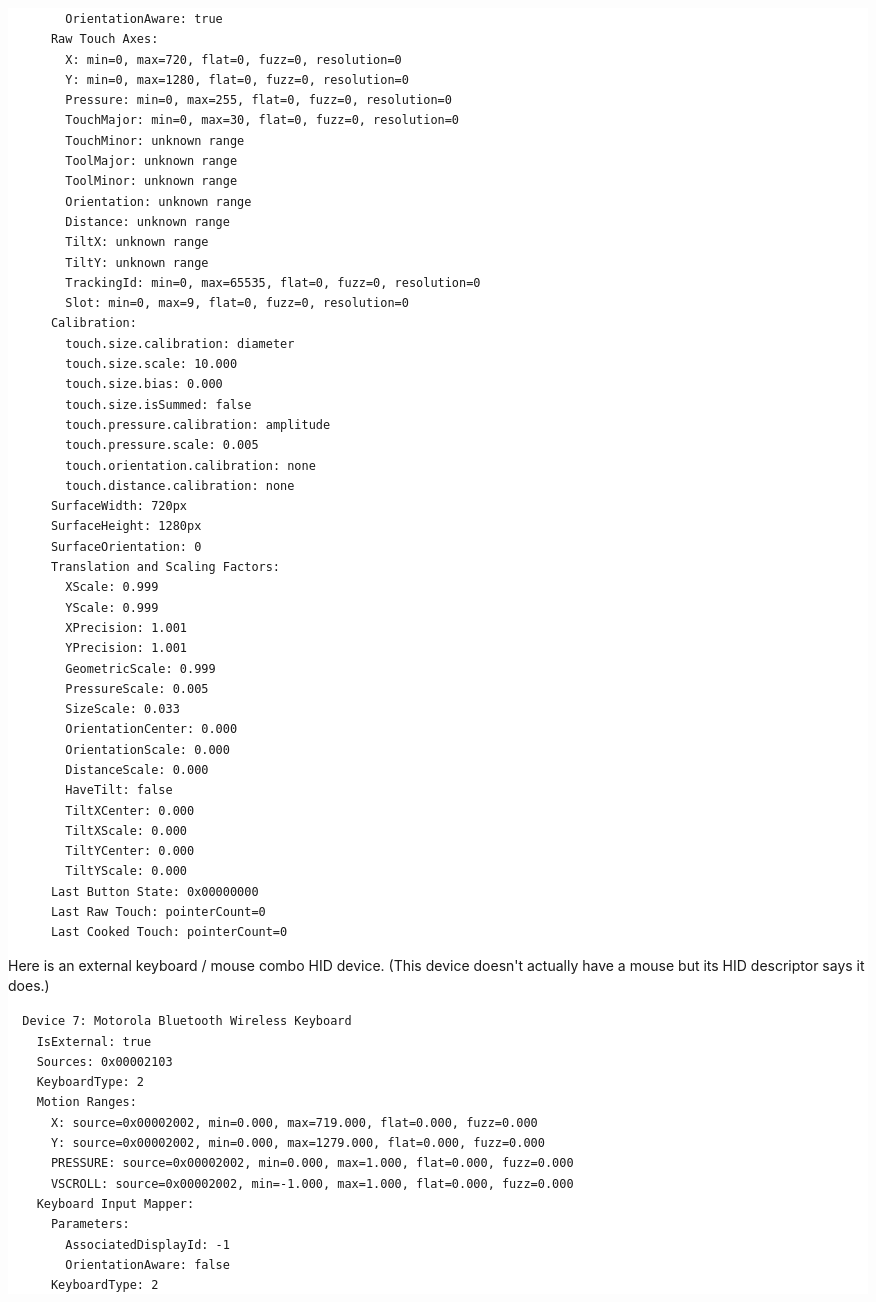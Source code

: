             OrientationAware: true
          Raw Touch Axes:
            X: min=0, max=720, flat=0, fuzz=0, resolution=0
            Y: min=0, max=1280, flat=0, fuzz=0, resolution=0
            Pressure: min=0, max=255, flat=0, fuzz=0, resolution=0
            TouchMajor: min=0, max=30, flat=0, fuzz=0, resolution=0
            TouchMinor: unknown range
            ToolMajor: unknown range
            ToolMinor: unknown range
            Orientation: unknown range
            Distance: unknown range
            TiltX: unknown range
            TiltY: unknown range
            TrackingId: min=0, max=65535, flat=0, fuzz=0, resolution=0
            Slot: min=0, max=9, flat=0, fuzz=0, resolution=0
          Calibration:
            touch.size.calibration: diameter
            touch.size.scale: 10.000
            touch.size.bias: 0.000
            touch.size.isSummed: false
            touch.pressure.calibration: amplitude
            touch.pressure.scale: 0.005
            touch.orientation.calibration: none
            touch.distance.calibration: none
          SurfaceWidth: 720px
          SurfaceHeight: 1280px
          SurfaceOrientation: 0
          Translation and Scaling Factors:
            XScale: 0.999
            YScale: 0.999
            XPrecision: 1.001
            YPrecision: 1.001
            GeometricScale: 0.999
            PressureScale: 0.005
            SizeScale: 0.033
            OrientationCenter: 0.000
            OrientationScale: 0.000
            DistanceScale: 0.000
            HaveTilt: false
            TiltXCenter: 0.000
            TiltXScale: 0.000
            TiltYCenter: 0.000
            TiltYScale: 0.000
          Last Button State: 0x00000000
          Last Raw Touch: pointerCount=0
          Last Cooked Touch: pointerCount=0

Here is an external keyboard / mouse combo HID device.  (This device doesn't actually
have a mouse but its HID descriptor says it does.)

      Device 7: Motorola Bluetooth Wireless Keyboard
        IsExternal: true
        Sources: 0x00002103
        KeyboardType: 2
        Motion Ranges:
          X: source=0x00002002, min=0.000, max=719.000, flat=0.000, fuzz=0.000
          Y: source=0x00002002, min=0.000, max=1279.000, flat=0.000, fuzz=0.000
          PRESSURE: source=0x00002002, min=0.000, max=1.000, flat=0.000, fuzz=0.000
          VSCROLL: source=0x00002002, min=-1.000, max=1.000, flat=0.000, fuzz=0.000
        Keyboard Input Mapper:
          Parameters:
            AssociatedDisplayId: -1
            OrientationAware: false
          KeyboardType: 2